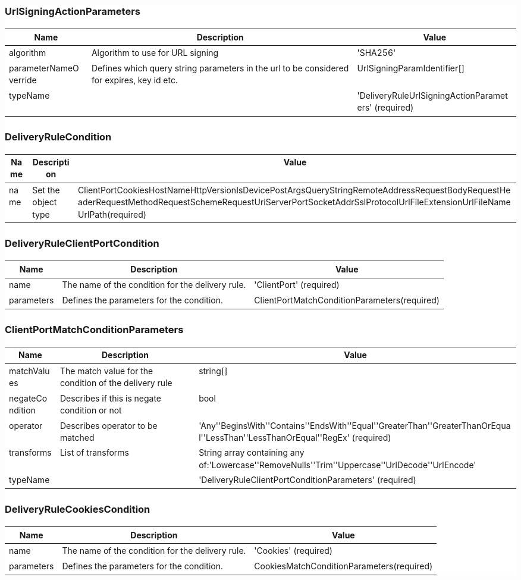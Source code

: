 
### UrlSigningActionParameters

| Name | Description | Value |
|-|-|-|
| algorithm | Algorithm to use for URL signing | 'SHA256' |
| parameterNameOverride | Defines which query string parameters in the url to be considered for expires, key id etc. | UrlSigningParamIdentifier[] |
| typeName |  | 'DeliveryRuleUrlSigningActionParameters' (required) |


### DeliveryRuleCondition

| Name | Description | Value |
|-|-|-|
| name | Set the object type | ClientPortCookiesHostNameHttpVersionIsDevicePostArgsQueryStringRemoteAddressRequestBodyRequestHeaderRequestMethodRequestSchemeRequestUriServerPortSocketAddrSslProtocolUrlFileExtensionUrlFileNameUrlPath(required) |


### DeliveryRuleClientPortCondition

| Name | Description | Value |
|-|-|-|
| name | The name of the condition for the delivery rule. | 'ClientPort' (required) |
| parameters | Defines the parameters for the condition. | ClientPortMatchConditionParameters(required) |


### ClientPortMatchConditionParameters

| Name | Description | Value |
|-|-|-|
| matchValues | The match value for the condition of the delivery rule | string[] |
| negateCondition | Describes if this is negate condition or not | bool |
| operator | Describes operator to be matched | 'Any''BeginsWith''Contains''EndsWith''Equal''GreaterThan''GreaterThanOrEqual''LessThan''LessThanOrEqual''RegEx' (required) |
| transforms | List of transforms | String array containing any of:'Lowercase''RemoveNulls''Trim''Uppercase''UrlDecode''UrlEncode' |
| typeName |  | 'DeliveryRuleClientPortConditionParameters' (required) |


### DeliveryRuleCookiesCondition

| Name | Description | Value |
|-|-|-|
| name | The name of the condition for the delivery rule. | 'Cookies' (required) |
| parameters | Defines the parameters for the condition. | CookiesMatchConditionParameters(required) |
